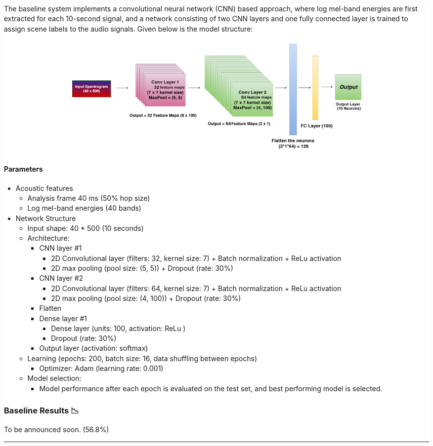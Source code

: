 The baseline system implements a convolutional neural network (CNN) based approach, where log mel-band energies are first extracted for each 10-second signal, and a network consisting of two CNN layers and one fully connected layer is trained to assign scene labels to the audio signals. Given below is the model structure:

<p align = "center">
<img src="images/baseline.png" width="600">
</p>

#### Parameters
- Acoustic features
  - Analysis frame 40 ms (50% hop size)
  - Log mel-band energies (40 bands)
- Network Structure
  - Input shape: 40 * 500 (10 seconds)
  - Architecture:
    - CNN layer #1
      - 2D Convolutional layer (filters: 32, kernel size: 7) + Batch normalization + ReLu activation
      - 2D max pooling (pool size: (5, 5)) + Dropout (rate: 30%)
    - CNN layer #2
      - 2D Convolutional layer (filters: 64, kernel size: 7) + Batch normalization + ReLu activation
      - 2D max pooling (pool size: (4, 100)) + Dropout (rate: 30%)
    - Flatten
    - Dense layer #1
      - Dense layer (units: 100, activation: ReLu )
      - Dropout (rate: 30%)
    - Output layer (activation: softmax)
  - Learning (epochs: 200, batch size: 16, data shuffling between epochs)
    - Optimizer: Adam (learning rate: 0.001)
  - Model selection:
    - Model performance after each epoch is evaluated on the test set, and best performing model is selected.

### Baseline Results :chart_with_downwards_trend:
To be announced soon. (56.8%)

---